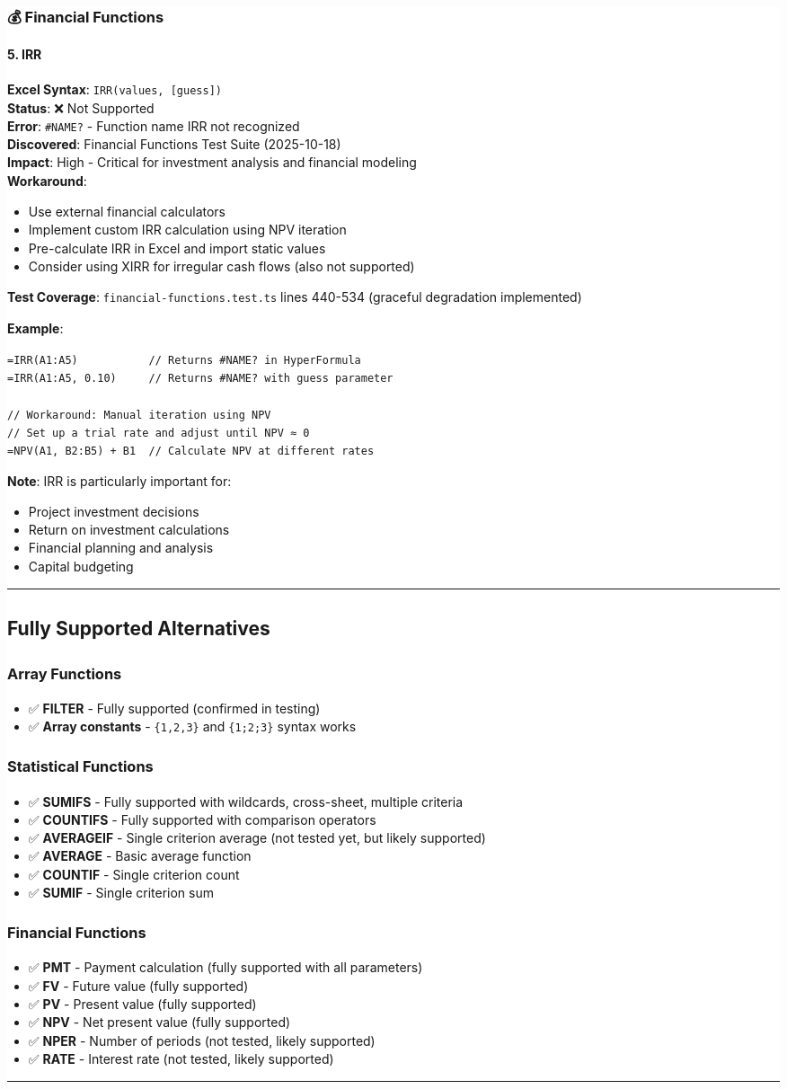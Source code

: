 
### 💰 Financial Functions

#### 5. IRR
**Excel Syntax**: `IRR(values, [guess])`  
**Status**: ❌ Not Supported  
**Error**: `#NAME?` - Function name IRR not recognized  
**Discovered**: Financial Functions Test Suite (2025-10-18)  
**Impact**: High - Critical for investment analysis and financial modeling  
**Workaround**:
- Use external financial calculators
- Implement custom IRR calculation using NPV iteration
- Pre-calculate IRR in Excel and import static values
- Consider using XIRR for irregular cash flows (also not supported)

**Test Coverage**: `financial-functions.test.ts` lines 440-534 (graceful degradation implemented)

**Example**:
```excel
=IRR(A1:A5)           // Returns #NAME? in HyperFormula
=IRR(A1:A5, 0.10)     // Returns #NAME? with guess parameter

// Workaround: Manual iteration using NPV
// Set up a trial rate and adjust until NPV ≈ 0
=NPV(A1, B2:B5) + B1  // Calculate NPV at different rates
```

**Note**: IRR is particularly important for:
- Project investment decisions
- Return on investment calculations
- Financial planning and analysis
- Capital budgeting

---

## Fully Supported Alternatives

### Array Functions
- ✅ **FILTER** - Fully supported (confirmed in testing)
- ✅ **Array constants** - `{1,2,3}` and `{1;2;3}` syntax works

### Statistical Functions
- ✅ **SUMIFS** - Fully supported with wildcards, cross-sheet, multiple criteria
- ✅ **COUNTIFS** - Fully supported with comparison operators
- ✅ **AVERAGEIF** - Single criterion average (not tested yet, but likely supported)
- ✅ **AVERAGE** - Basic average function
- ✅ **COUNTIF** - Single criterion count
- ✅ **SUMIF** - Single criterion sum

### Financial Functions
- ✅ **PMT** - Payment calculation (fully supported with all parameters)
- ✅ **FV** - Future value (fully supported)
- ✅ **PV** - Present value (fully supported)
- ✅ **NPV** - Net present value (fully supported)
- ✅ **NPER** - Number of periods (not tested, likely supported)
- ✅ **RATE** - Interest rate (not tested, likely supported)

---